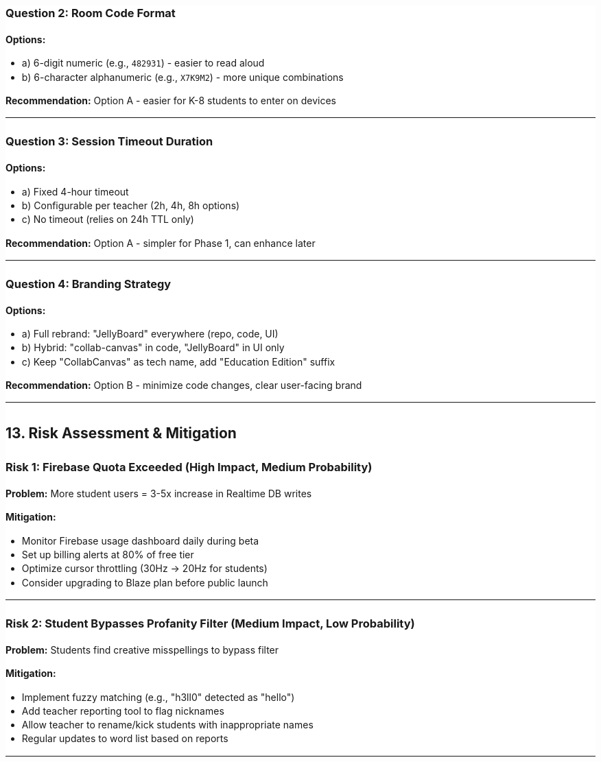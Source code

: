 ### Question 2: Room Code Format
**Options:**
- a) 6-digit numeric (e.g., `482931`) - easier to read aloud
- b) 6-character alphanumeric (e.g., `X7K9M2`) - more unique combinations

**Recommendation:** Option A - easier for K-8 students to enter on devices

---

### Question 3: Session Timeout Duration
**Options:**
- a) Fixed 4-hour timeout
- b) Configurable per teacher (2h, 4h, 8h options)
- c) No timeout (relies on 24h TTL only)

**Recommendation:** Option A - simpler for Phase 1, can enhance later

---

### Question 4: Branding Strategy
**Options:**
- a) Full rebrand: "JellyBoard" everywhere (repo, code, UI)
- b) Hybrid: "collab-canvas" in code, "JellyBoard" in UI only
- c) Keep "CollabCanvas" as tech name, add "Education Edition" suffix

**Recommendation:** Option B - minimize code changes, clear user-facing brand

---

## 13. Risk Assessment & Mitigation

### Risk 1: Firebase Quota Exceeded (High Impact, Medium Probability)
**Problem:** More student users = 3-5x increase in Realtime DB writes

**Mitigation:**
- Monitor Firebase usage dashboard daily during beta
- Set up billing alerts at 80% of free tier
- Optimize cursor throttling (30Hz → 20Hz for students)
- Consider upgrading to Blaze plan before public launch

---

### Risk 2: Student Bypasses Profanity Filter (Medium Impact, Low Probability)
**Problem:** Students find creative misspellings to bypass filter

**Mitigation:**
- Implement fuzzy matching (e.g., "h3ll0" detected as "hello")
- Add teacher reporting tool to flag nicknames
- Allow teacher to rename/kick students with inappropriate names
- Regular updates to word list based on reports

---